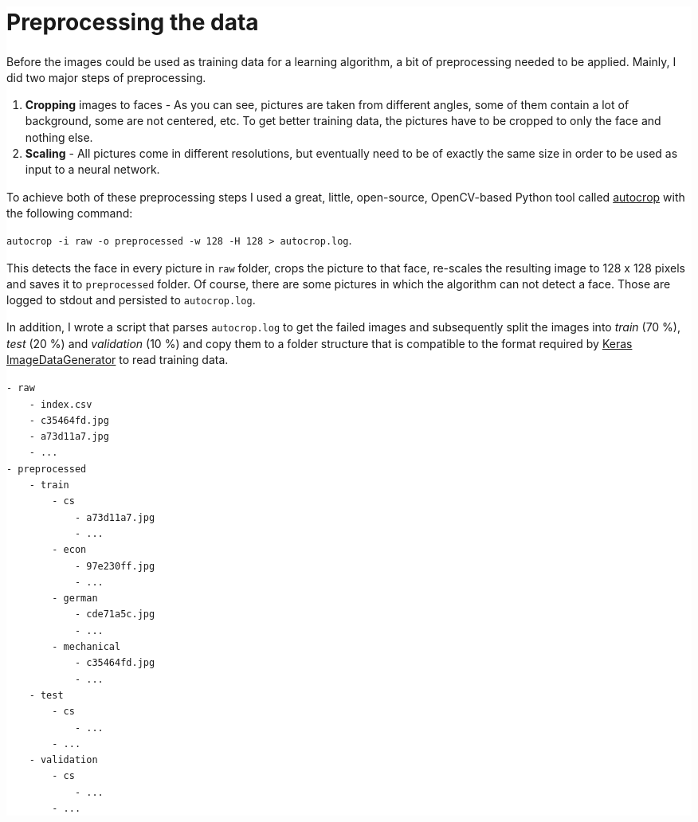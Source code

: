 # Preprocessing the data
Before the images could be used as training data for a learning algorithm, a bit of preprocessing needed to be applied. Mainly, I did two major steps of preprocessing.

1. **Cropping** images to faces - As you can see, pictures are taken from different angles, some of them contain a lot of background, some are not centered, etc. To get better training data, the pictures have to be cropped to only the face and nothing else. 
2. **Scaling** - All pictures come in different resolutions, but eventually need to be of exactly the same size in order to be used as input to a neural network. 

To achieve both of these preprocessing steps I used a great, little, open-source, OpenCV-based Python tool called [autocrop](https://github.com/leblancfg/autocrop) with the following command:

`autocrop -i raw -o preprocessed -w 128 -H 128 > autocrop.log`.

This detects the face in every picture in `raw` folder, crops the picture to that face, re-scales the resulting image to 128 x 128 pixels and saves it to `preprocessed` folder. Of course, there are some pictures in which the algorithm can not detect a face. Those are logged to stdout and persisted to `autocrop.log`.

In addition, I wrote a script that parses `autocrop.log` to get the failed images and subsequently split the images into _train_ (70 %), _test_ (20 %) and _validation_ (10 %) and copy them to a folder structure that is compatible to the format required by [Keras ImageDataGenerator](https://keras.io/preprocessing/image/) to read training data.

```
- raw
    - index.csv
    - c35464fd.jpg
    - a73d11a7.jpg
    - ...
- preprocessed 
    - train
        - cs
            - a73d11a7.jpg
            - ...
        - econ
            - 97e230ff.jpg
            - ...
        - german
            - cde71a5c.jpg
            - ...
        - mechanical
            - c35464fd.jpg
            - ...
    - test
        - cs
            - ...
        - ...
    - validation
        - cs
            - ...
        - ...
```

